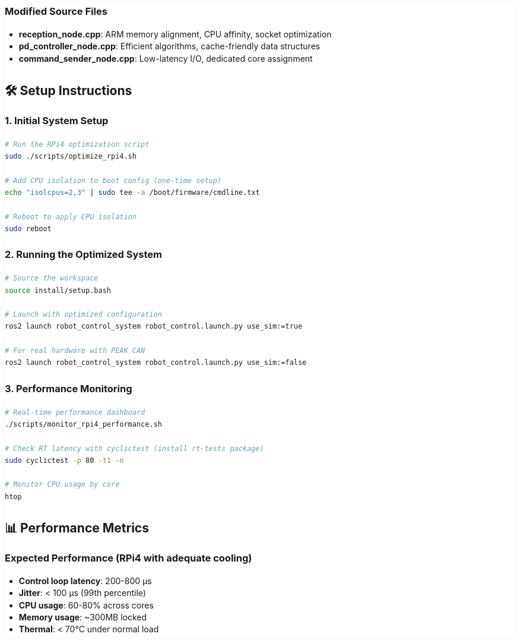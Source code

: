 ### Modified Source Files
- **reception_node.cpp**: ARM memory alignment, CPU affinity, socket optimization
- **pd_controller_node.cpp**: Efficient algorithms, cache-friendly data structures
- **command_sender_node.cpp**: Low-latency I/O, dedicated core assignment

## 🛠️ Setup Instructions

### 1. Initial System Setup
```bash
# Run the RPi4 optimization script
sudo ./scripts/optimize_rpi4.sh

# Add CPU isolation to boot config (one-time setup)
echo "isolcpus=2,3" | sudo tee -a /boot/firmware/cmdline.txt

# Reboot to apply CPU isolation
sudo reboot
```

### 2. Running the Optimized System
```bash
# Source the workspace
source install/setup.bash

# Launch with optimized configuration
ros2 launch robot_control_system robot_control.launch.py use_sim:=true

# For real hardware with PEAK CAN
ros2 launch robot_control_system robot_control.launch.py use_sim:=false
```

### 3. Performance Monitoring
```bash
# Real-time performance dashboard
./scripts/monitor_rpi4_performance.sh

# Check RT latency with cyclictest (install rt-tests package)
sudo cyclictest -p 80 -t1 -n

# Monitor CPU usage by core
htop
```

## 📊 Performance Metrics

### Expected Performance (RPi4 with adequate cooling)
- **Control loop latency**: 200-800 μs
- **Jitter**: < 100 μs (99th percentile)
- **CPU usage**: 60-80% across cores
- **Memory usage**: ~300MB locked
- **Thermal**: < 70°C under normal load
